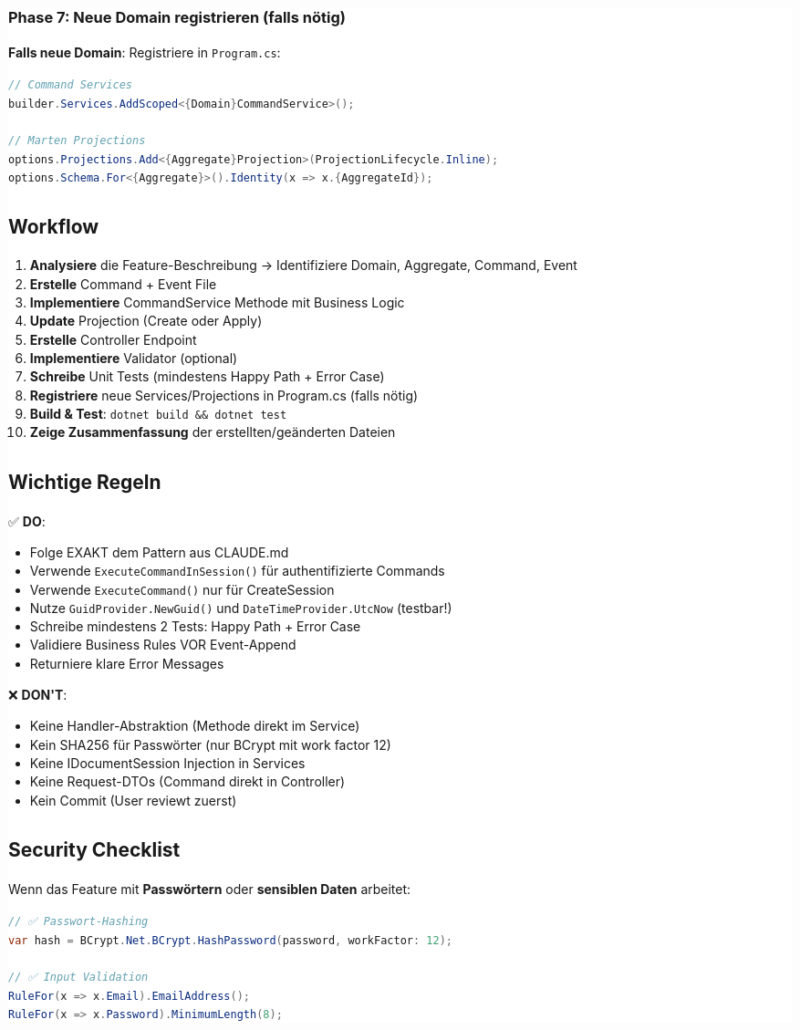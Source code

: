### Phase 7: Neue Domain registrieren (falls nötig)

**Falls neue Domain**: Registriere in `Program.cs`:

```csharp
// Command Services
builder.Services.AddScoped<{Domain}CommandService>();

// Marten Projections
options.Projections.Add<{Aggregate}Projection>(ProjectionLifecycle.Inline);
options.Schema.For<{Aggregate}>().Identity(x => x.{AggregateId});
```

## Workflow

1. **Analysiere** die Feature-Beschreibung → Identifiziere Domain, Aggregate, Command, Event
2. **Erstelle** Command + Event File
3. **Implementiere** CommandService Methode mit Business Logic
4. **Update** Projection (Create oder Apply)
5. **Erstelle** Controller Endpoint
6. **Implementiere** Validator (optional)
7. **Schreibe** Unit Tests (mindestens Happy Path + Error Case)
8. **Registriere** neue Services/Projections in Program.cs (falls nötig)
9. **Build & Test**: `dotnet build && dotnet test`
10. **Zeige Zusammenfassung** der erstellten/geänderten Dateien

## Wichtige Regeln

✅ **DO**:
- Folge EXAKT dem Pattern aus CLAUDE.md
- Verwende `ExecuteCommandInSession()` für authentifizierte Commands
- Verwende `ExecuteCommand()` nur für CreateSession
- Nutze `GuidProvider.NewGuid()` und `DateTimeProvider.UtcNow` (testbar!)
- Schreibe mindestens 2 Tests: Happy Path + Error Case
- Validiere Business Rules VOR Event-Append
- Returniere klare Error Messages

❌ **DON'T**:
- Keine Handler-Abstraktion (Methode direkt im Service)
- Kein SHA256 für Passwörter (nur BCrypt mit work factor 12)
- Keine IDocumentSession Injection in Services
- Keine Request-DTOs (Command direkt in Controller)
- Kein Commit (User reviewt zuerst)

## Security Checklist

Wenn das Feature mit **Passwörtern** oder **sensiblen Daten** arbeitet:

```csharp
// ✅ Passwort-Hashing
var hash = BCrypt.Net.BCrypt.HashPassword(password, workFactor: 12);

// ✅ Input Validation
RuleFor(x => x.Email).EmailAddress();
RuleFor(x => x.Password).MinimumLength(8);
```
